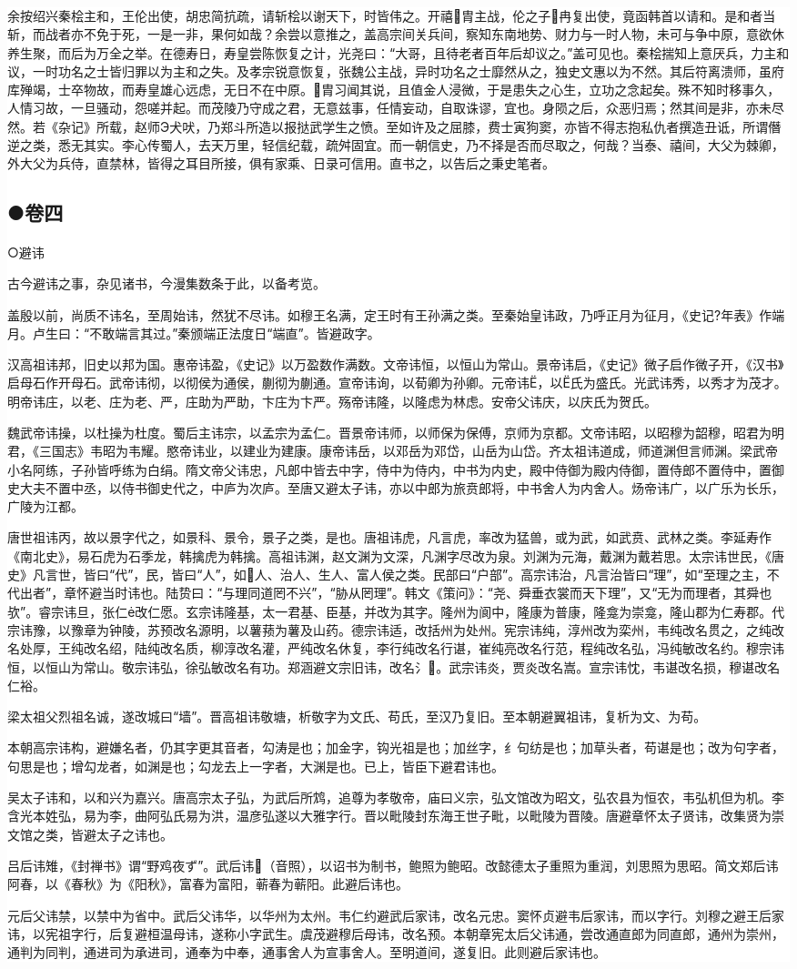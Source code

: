 余按绍兴秦桧主和，王伦出使，胡忠简抗疏，请斩桧以谢天下，时皆伟之。开禧胄主战，伦之子冉复出使，竟函韩首以请和。是和者当斩，而战者亦不免于死，一是一非，果何如哉？余尝以意推之，盖高宗间关兵间，察知东南地势、财力与一时人物，未可与争中原，意欲休养生聚，而后为万全之举。在德寿日，寿皇尝陈恢复之计，光尧曰：“大哥，且待老者百年后却议之。”盖可见也。秦桧揣知上意厌兵，力主和议，一时功名之士皆归罪以为主和之失。及孝宗锐意恢复，张魏公主战，异时功名之士靡然从之，独史文惠以为不然。其后符离溃师，虽府库殚竭，士卒物故，而寿皇雄心远虑，无日不在中原。胄习闻其说，且值金人浸微，于是患失之心生，立功之念起矣。殊不知时移事久，人情习故，一旦骚动，怨嗟并起。而茂陵乃守成之君，无意兹事，任情妄动，自取诛谬，宜也。身陨之后，众恶归焉；然其间是非，亦未尽然。若《杂记》所载，赵师Э犬吠，乃郑斗所造以报挞武学生之愤。至如许及之屈膝，费士寅狗窦，亦皆不得志抱私仇者撰造丑诋，所谓僭逆之类，悉无其实。李心传蜀人，去天万里，轻信纪载，疏舛固宜。而一朝信史，乃不择是否而尽取之，何哉？当泰、禧间，大父为棘卿，外大父为兵侍，直禁林，皆得之耳目所接，俱有家乘、日录可信用。直书之，以告后之秉史笔者。  

## ●卷四  

○避讳  

古今避讳之事，杂见诸书，今漫集数条于此，以备考览。  

盖殷以前，尚质不讳名，至周始讳，然犹不尽讳。如穆王名满，定王时有王孙满之类。至秦始皇讳政，乃呼正月为征月，《史记?年表》作端月。卢生曰：“不敢端言其过。”秦颁端正法度日“端直”。皆避政字。  

汉高祖讳邦，旧史以邦为国。惠帝讳盈，《史记》以万盈数作满数。文帝讳恒，以恒山为常山。景帝讳启，《史记》微子启作微子开，《汉书》启母石作开母石。武帝讳彻，以彻侯为通侯，蒯彻为蒯通。宣帝讳询，以荀卿为孙卿。元帝讳，以氏为盛氏。光武讳秀，以秀才为茂才。明帝讳庄，以老、庄为老、严，庄助为严助，卞庄为卞严。殇帝讳隆，以隆虑为林虑。安帝父讳庆，以庆氏为贺氏。  

魏武帝讳操，以杜操为杜度。蜀后主讳宗，以孟宗为孟仁。晋景帝讳师，以师保为保傅，京师为京都。文帝讳昭，以昭穆为韶穆，昭君为明君，《三国志》韦昭为韦耀。愍帝讳业，以建业为建康。康帝讳岳，以邓岳为邓岱，山岳为山岱。齐太祖讳道成，师道渊但言师渊。梁武帝小名阿练，子孙皆呼练为白绢。隋文帝父讳忠，凡郎中皆去中字，侍中为侍内，中书为内史，殿中侍御为殿内侍御，置侍郎不置侍中，置御史大夫不置中丞，以侍书御史代之，中庐为次庐。至唐又避太子讳，亦以中郎为旅贲郎将，中书舍人为内舍人。炀帝讳广，以广乐为长乐，广陵为江都。  

唐世祖讳丙，故以景字代之，如景科、景令，景子之类，是也。唐祖讳虎，凡言虎，率改为猛兽，或为武，如武贲、武林之类。李延寿作《南北史》，易石虎为石季龙，韩擒虎为韩擒。高祖讳渊，赵文渊为文深，凡渊字尽改为泉。刘渊为元海，戴渊为戴若思。太宗讳世民，《唐史》凡言世，皆曰“代”，民，皆曰“人”，如人、治人、生人、富人侯之类。民部曰“户部”。高宗讳治，凡言治皆曰“理”，如“至理之主，不代出者”，章怀避当时讳也。陆贽曰：“与理同道罔不兴”，“胁从罔理”。韩文《策问》：“尧、舜垂衣裳而天下理”，又“无为而理者，其舜也欤”。睿宗讳旦，张仁改仁愿。玄宗讳隆基，太一君基、臣基，并改为其字。隆州为阆中，隆康为普康，隆龛为崇龛，隆山郡为仁寿郡。代宗讳豫，以豫章为钟陵，苏预改名源明，以薯蓣为薯及山药。德宗讳适，改括州为处州。宪宗讳纯，淳州改为栾州，韦纯改名贯之，之纯改名处厚，王纯改名绍，陆纯改名质，柳淳改名灌，严纯改名休复，李行纯改名行谌，崔纯亮改名行范，程纯改名弘，冯纯敏改名约。穆宗讳恒，以恒山为常山。敬宗讳弘，徐弘敏改名有功。郑涵避文宗旧讳，改名氵。武宗讳炎，贾炎改名嵩。宣宗讳忱，韦谌改名损，穆谌改名仁裕。  

梁太祖父烈祖名诚，遂改城曰“墙”。晋高祖讳敬塘，析敬字为文氏、苟氏，至汉乃复旧。至本朝避翼祖讳，复析为文、为苟。  

本朝高宗讳构，避嫌名者，仍其字更其音者，勾涛是也；加金字，钩光祖是也；加丝字，纟句纺是也；加草头者，苟谌是也；改为句字者，句思是也；增勾龙者，如渊是也；勾龙去上一字者，大渊是也。已上，皆臣下避君讳也。  

吴太子讳和，以和兴为嘉兴。唐高宗太子弘，为武后所鸩，追尊为孝敬帝，庙曰义宗，弘文馆改为昭文，弘农县为恒农，韦弘机但为机。李含光本姓弘，易为李，曲阿弘氏易为洪，温彦弘遂以大雅字行。晋以毗陵封东海王世子毗，以毗陵为晋陵。唐避章怀太子贤讳，改集贤为崇文馆之类，皆避太子之讳也。  

吕后讳雉，《封禅书》谓“野鸡夜ず”。武后讳（音照），以诏书为制书，鲍照为鲍昭。改懿德太子重照为重润，刘思照为思昭。简文郑后讳阿春，以《春秋》为《阳秋》，富春为富阳，蕲春为蕲阳。此避后讳也。  

元后父讳禁，以禁中为省中。武后父讳华，以华州为太州。韦仁约避武后家讳，改名元忠。窦怀贞避韦后家讳，而以字行。刘穆之避王后家讳，以宪祖字行，后复避桓温母讳，遂称小字武生。虞茂避穆后母讳，改名预。本朝章宪太后父讳通，尝改通直郎为同直郎，通州为崇州，通判为同判，通进司为承进司，通奉为中奉，通事舍人为宣事舍人。至明道间，遂复旧。此则避后家讳也。  

